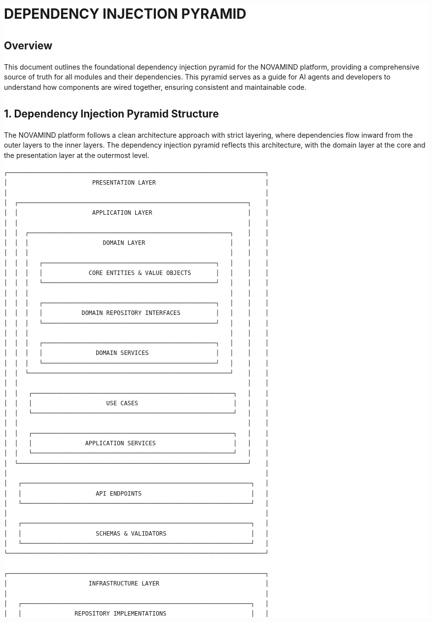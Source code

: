 # DEPENDENCY INJECTION PYRAMID

## Overview

This document outlines the foundational dependency injection pyramid for the NOVAMIND platform, providing a comprehensive source of truth for all modules and their dependencies. This pyramid serves as a guide for AI agents and developers to understand how components are wired together, ensuring consistent and maintainable code.

## 1. Dependency Injection Pyramid Structure

The NOVAMIND platform follows a clean architecture approach with strict layering, where dependencies flow inward from the outer layers to the inner layers. The dependency injection pyramid reflects this architecture, with the domain layer at the core and the presentation layer at the outermost level.

```
┌─────────────────────────────────────────────────────────────────────────┐
│                        PRESENTATION LAYER                               │
│                                                                         │
│  ┌─────────────────────────────────────────────────────────────────┐    │
│  │                     APPLICATION LAYER                           │    │
│  │                                                                 │    │
│  │  ┌─────────────────────────────────────────────────────────┐    │    │
│  │  │                     DOMAIN LAYER                        │    │    │
│  │  │                                                         │    │    │
│  │  │   ┌─────────────────────────────────────────────────┐   │    │    │
│  │  │   │             CORE ENTITIES & VALUE OBJECTS       │   │    │    │
│  │  │   └─────────────────────────────────────────────────┘   │    │    │
│  │  │                                                         │    │    │
│  │  │   ┌─────────────────────────────────────────────────┐   │    │    │
│  │  │   │           DOMAIN REPOSITORY INTERFACES          │   │    │    │
│  │  │   └─────────────────────────────────────────────────┘   │    │    │
│  │  │                                                         │    │    │
│  │  │   ┌─────────────────────────────────────────────────┐   │    │    │
│  │  │   │               DOMAIN SERVICES                   │   │    │    │
│  │  │   └─────────────────────────────────────────────────┘   │    │    │
│  │  └─────────────────────────────────────────────────────────┘    │    │
│  │                                                                 │    │
│  │   ┌─────────────────────────────────────────────────────────┐   │    │
│  │   │                     USE CASES                           │   │    │
│  │   └─────────────────────────────────────────────────────────┘   │    │
│  │                                                                 │    │
│  │   ┌─────────────────────────────────────────────────────────┐   │    │
│  │   │               APPLICATION SERVICES                      │   │    │
│  │   └─────────────────────────────────────────────────────────┘   │    │
│  └─────────────────────────────────────────────────────────────────┘    │
│                                                                         │
│   ┌─────────────────────────────────────────────────────────────────┐   │
│   │                     API ENDPOINTS                               │   │
│   └─────────────────────────────────────────────────────────────────┘   │
│                                                                         │
│   ┌─────────────────────────────────────────────────────────────────┐   │
│   │                     SCHEMAS & VALIDATORS                        │   │
│   └─────────────────────────────────────────────────────────────────┘   │
└─────────────────────────────────────────────────────────────────────────┘

┌─────────────────────────────────────────────────────────────────────────┐
│                       INFRASTRUCTURE LAYER                              │
│                                                                         │
│   ┌─────────────────────────────────────────────────────────────────┐   │
│   │               REPOSITORY IMPLEMENTATIONS                        │   │
```